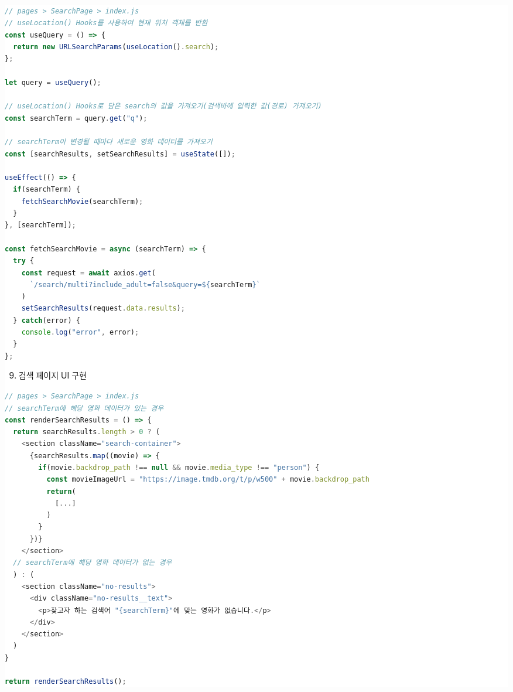 ```javascript
// pages > SearchPage > index.js
// useLocation() Hooks를 사용하여 현재 위치 객체를 반환
const useQuery = () => {
  return new URLSearchParams(useLocation().search);
};

let query = useQuery();

// useLocation() Hooks로 담은 search의 값을 가져오기(검색바에 입력한 값(경로) 가져오기)
const searchTerm = query.get("q");

// searchTerm이 변경될 때마다 새로운 영화 데이터를 가져오기
const [searchResults, setSearchResults] = useState([]);

useEffect(() => {
  if(searchTerm) {
    fetchSearchMovie(searchTerm);
  }
}, [searchTerm]);

const fetchSearchMovie = async (searchTerm) => {
  try {
    const request = await axios.get(
      `/search/multi?include_adult=false&query=${searchTerm}`
    )
    setSearchResults(request.data.results);
  } catch(error) {
    console.log("error", error);
  }
};
```

9. 검색 페이지 UI 구현

```javascript
// pages > SearchPage > index.js
// searchTerm에 해당 영화 데이터가 있는 경우
const renderSearchResults = () => {
  return searchResults.length > 0 ? (
    <section className="search-container">
      {searchResults.map((movie) => {
        if(movie.backdrop_path !== null && movie.media_type !== "person") {
          const movieImageUrl = "https://image.tmdb.org/t/p/w500" + movie.backdrop_path
          return(
            [...]
          )
        }
      })}
    </section>
  // searchTerm에 해당 영화 데이터가 없는 경우
  ) : (
    <section className="no-results">
      <div className="no-results__text">
        <p>찾고자 하는 검색어 "{searchTerm}"에 맞는 영화가 없습니다.</p>
      </div>
    </section>
  )
}

return renderSearchResults();
```
